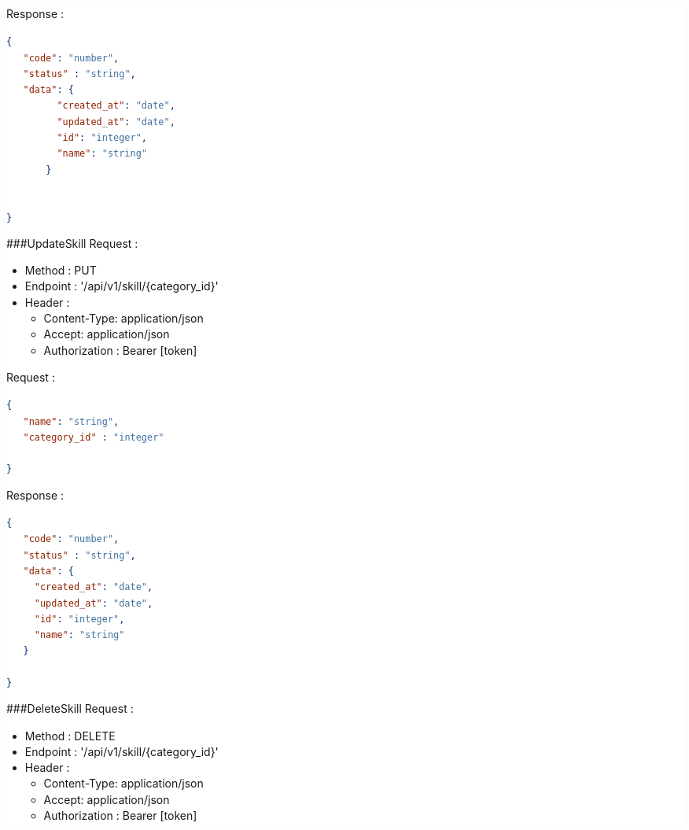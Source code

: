  Response :
 ```json
{
    "code": "number",
    "status" : "string",
    "data": {
          "created_at": "date",
          "updated_at": "date",
          "id": "integer",
          "name": "string"
        }
    

}
```
###UpdateSkill
Request :
 - Method : PUT
 - Endpoint : '/api/v1/skill/{category_id}'
 - Header : 
    - Content-Type: application/json
    - Accept: application/json
    - Authorization : Bearer [token]

 
  Request :
  ```json
 {
     "name": "string",
     "category_id" : "integer"
     
 }
 ```
 
 Response :
 ```json
{
    "code": "number",
    "status" : "string",
    "data": {
      "created_at": "date",
      "updated_at": "date",
      "id": "integer",
      "name": "string"
    }

}
```
###DeleteSkill
Request :
 - Method : DELETE
 - Endpoint : '/api/v1/skill/{category_id}'
 - Header : 
    - Content-Type: application/json
    - Accept: application/json
    - Authorization : Bearer [token]
